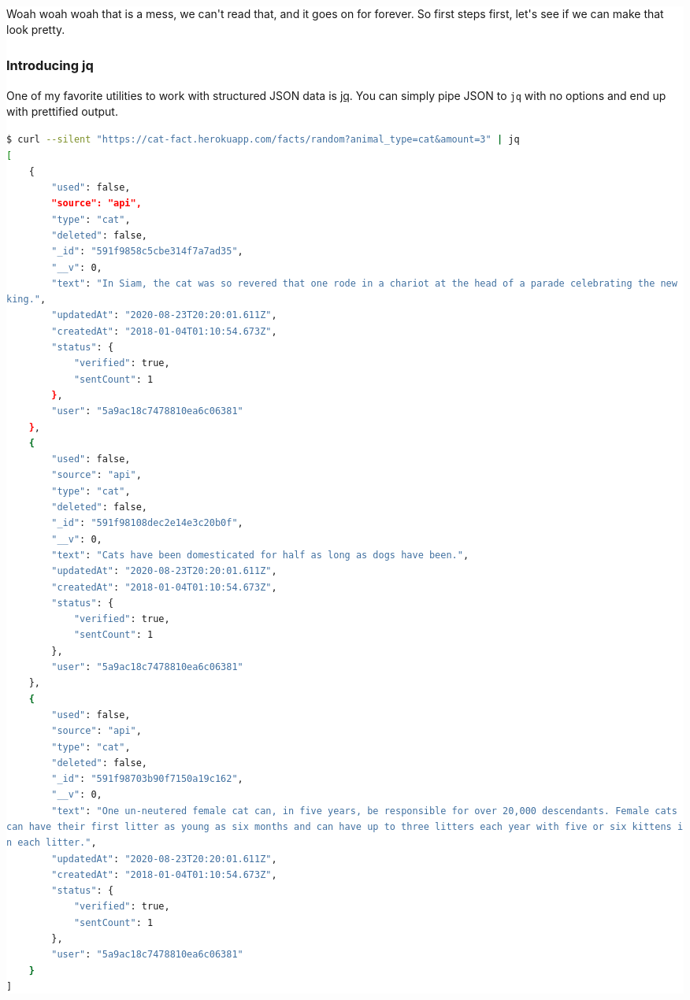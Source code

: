 Woah woah woah that is a mess, we can't read that, and it goes on for forever. So first steps first, let's see if we can make that look pretty.

### Introducing jq

One of my favorite utilities to work with structured JSON data is [jq](https://stedolan.github.io/jq/). You can simply pipe JSON to `jq` with no options and end up with prettified output.

```bash
$ curl --silent "https://cat-fact.herokuapp.com/facts/random?animal_type=cat&amount=3" | jq
[
    {
        "used": false,
        "source": "api",
        "type": "cat",
        "deleted": false,
        "_id": "591f9858c5cbe314f7a7ad35",
        "__v": 0,
        "text": "In Siam, the cat was so revered that one rode in a chariot at the head of a parade celebrating the new king.",
        "updatedAt": "2020-08-23T20:20:01.611Z",
        "createdAt": "2018-01-04T01:10:54.673Z",
        "status": {
            "verified": true,
            "sentCount": 1
        },
        "user": "5a9ac18c7478810ea6c06381"
    },
    {
        "used": false,
        "source": "api",
        "type": "cat",
        "deleted": false,
        "_id": "591f98108dec2e14e3c20b0f",
        "__v": 0,
        "text": "Cats have been domesticated for half as long as dogs have been.",
        "updatedAt": "2020-08-23T20:20:01.611Z",
        "createdAt": "2018-01-04T01:10:54.673Z",
        "status": {
            "verified": true,
            "sentCount": 1
        },
        "user": "5a9ac18c7478810ea6c06381"
    },
    {
        "used": false,
        "source": "api",
        "type": "cat",
        "deleted": false,
        "_id": "591f98703b90f7150a19c162",
        "__v": 0,
        "text": "One un-neutered female cat can, in five years, be responsible for over 20,000 descendants. Female cats can have their first litter as young as six months and can have up to three litters each year with five or six kittens in each litter.",
        "updatedAt": "2020-08-23T20:20:01.611Z",
        "createdAt": "2018-01-04T01:10:54.673Z",
        "status": {
            "verified": true,
            "sentCount": 1
        },
        "user": "5a9ac18c7478810ea6c06381"
    }
]
```
